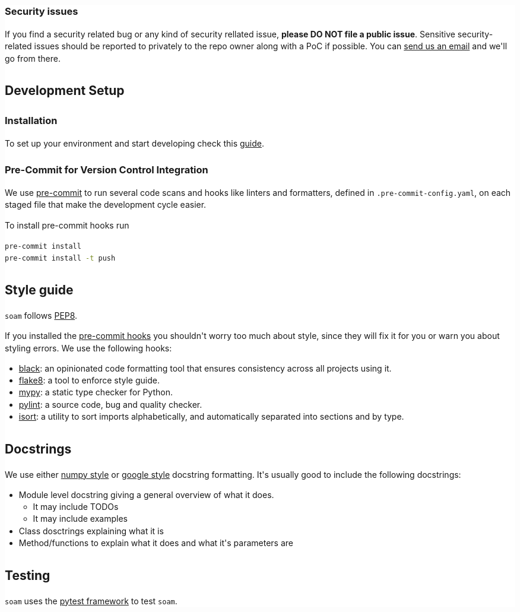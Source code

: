### Security issues
If you find a security related bug or any kind of security rellated issue, **please DO NOT file a public issue**. Sensitive security-related issues should be reported to privately to the repo owner along with a PoC if possible. You can [send us an email](mailto:security@muttdata.ai) and we'll go from there.

## Development Setup
### Installation
To set up your environment and start developing check this [guide](https://gitlab.com/mutt_data/soam/-/blob/master/documentation/source/developers_starting_point.md).
### Pre-Commit for Version Control Integration

We use [pre-commit](https://pre-commit.com) to run several code scans and hooks like linters and formatters, defined in `.pre-commit-config.yaml`, on each staged file  that make the development cycle easier.

To install pre-commit hooks run
```bash
pre-commit install
pre-commit install -t push
```

## Style guide
`soam` follows [PEP8](https://www.python.org/dev/peps/pep-0008/).

If you installed the [pre-commit hooks](#pre-commit) you shouldn't worry too much about style, since they will fix it for you or warn you about styling errors. We use the following hooks:

- [black](https://github.com/psf/black): an opinionated code formatting tool that ensures consistency across all projects using it.
- [flake8](https://github.com/PyCQA/flake8): a tool to enforce style guide.
- [mypy](https://github.com/python/mypy): a static type checker for Python.
- [pylint](https://github.com/PyCQA/pylint): a source code, bug and quality checker.
- [isort](https://github.com/timothycrosley/isort): a utility to sort imports alphabetically, and automatically separated into sections and by type.

## Docstrings
We use either [numpy style](https://numpydoc.readthedocs.io/en/latest/format.html) or [google style](https://github.com/google/styleguide/blob/gh-pages/pyguide.md#38-comments-and-docstrings) docstring formatting. It's usually good to include the following docstrings:
- Module level docstring giving a general overview of what it does.
  - It may include TODOs
  - It may include examples
- Class dosctrings explaining what it is
- Method/functions to explain what it does and what it's parameters are

## Testing
`soam` uses the [pytest framework](https://docs.pytest.org/en/latest/) to test `soam`.

